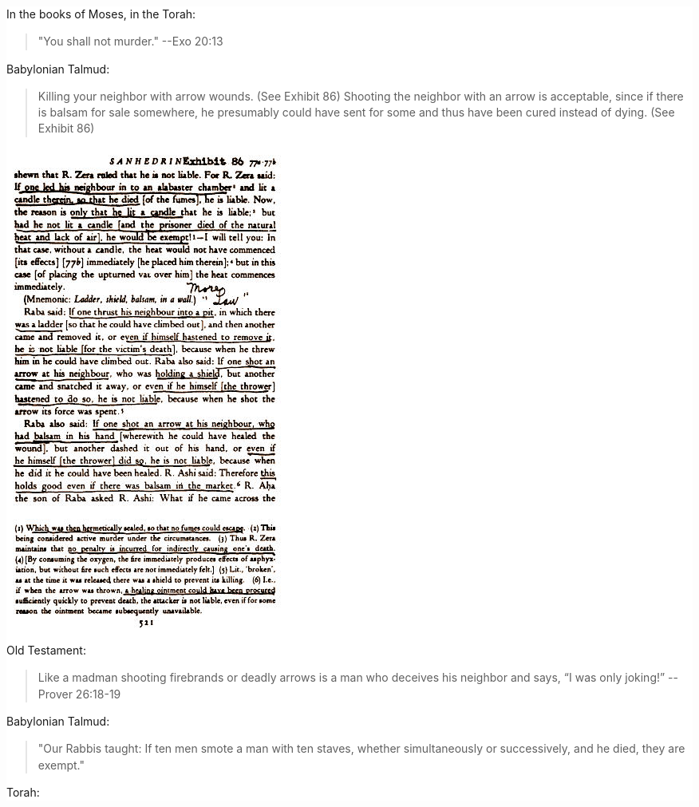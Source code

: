 In the books of Moses, in the Torah:

> "You shall not murder." --Exo 20:13

Babylonian Talmud:

> Killing your neighbor with arrow wounds. (See Exhibit 86) Shooting the
> neighbor with an arrow is acceptable, since if there is balsam for sale
> somewhere, he presumably could have sent for some and thus have been cured
> instead of dying. (See Exhibit 86)

<img src="./images/exhibit86.jpg" />

Old Testament:

> Like a madman shooting firebrands or deadly arrows is a man who deceives his
> neighbor and says, “I was only joking!” --Prover 26:18-19

Babylonian Talmud:

> "Our Rabbis taught: If ten men smote a man with ten staves, whether
> simultaneously or successively, and he died, they are exempt."

Torah:
